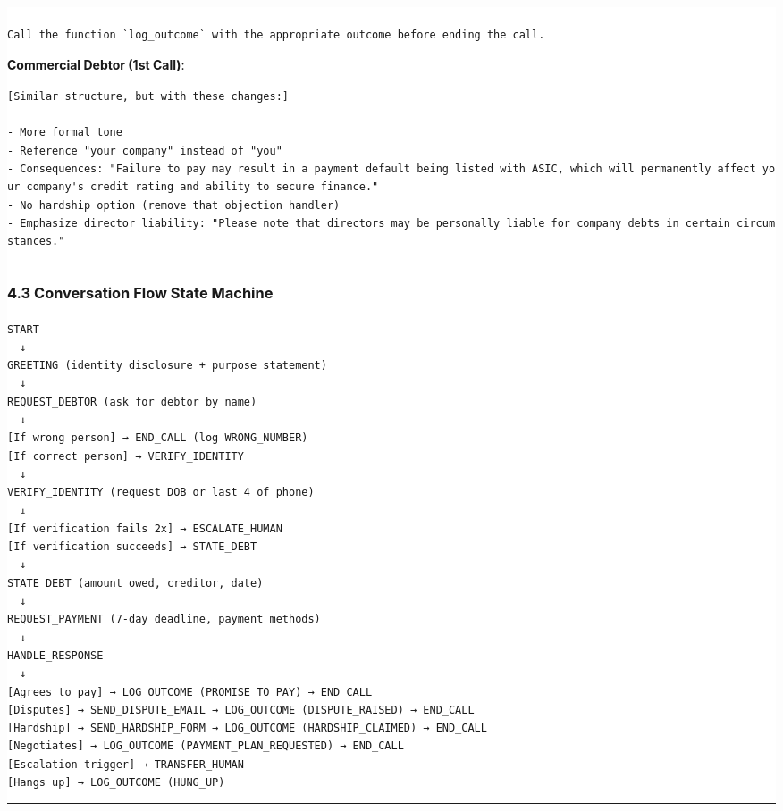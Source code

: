 ```

Call the function `log_outcome` with the appropriate outcome before ending the call.
```

**Commercial Debtor (1st Call)**:

```
[Similar structure, but with these changes:]

- More formal tone
- Reference "your company" instead of "you"
- Consequences: "Failure to pay may result in a payment default being listed with ASIC, which will permanently affect your company's credit rating and ability to secure finance."
- No hardship option (remove that objection handler)
- Emphasize director liability: "Please note that directors may be personally liable for company debts in certain circumstances."
```

---

### 4.3 Conversation Flow State Machine

```
START
  ↓
GREETING (identity disclosure + purpose statement)
  ↓
REQUEST_DEBTOR (ask for debtor by name)
  ↓
[If wrong person] → END_CALL (log WRONG_NUMBER)
[If correct person] → VERIFY_IDENTITY
  ↓
VERIFY_IDENTITY (request DOB or last 4 of phone)
  ↓
[If verification fails 2x] → ESCALATE_HUMAN
[If verification succeeds] → STATE_DEBT
  ↓
STATE_DEBT (amount owed, creditor, date)
  ↓
REQUEST_PAYMENT (7-day deadline, payment methods)
  ↓
HANDLE_RESPONSE
  ↓
[Agrees to pay] → LOG_OUTCOME (PROMISE_TO_PAY) → END_CALL
[Disputes] → SEND_DISPUTE_EMAIL → LOG_OUTCOME (DISPUTE_RAISED) → END_CALL
[Hardship] → SEND_HARDSHIP_FORM → LOG_OUTCOME (HARDSHIP_CLAIMED) → END_CALL
[Negotiates] → LOG_OUTCOME (PAYMENT_PLAN_REQUESTED) → END_CALL
[Escalation trigger] → TRANSFER_HUMAN
[Hangs up] → LOG_OUTCOME (HUNG_UP)
```

---
